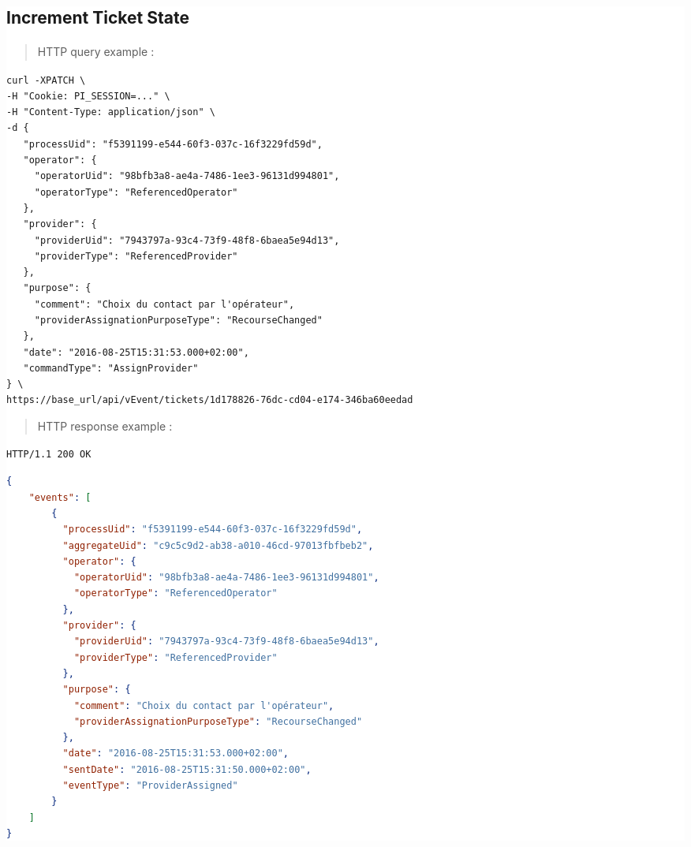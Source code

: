 ## Increment Ticket State

> HTTP query example :

```shell
curl -XPATCH \                                                                                                        
-H "Cookie: PI_SESSION=..." \
-H "Content-Type: application/json" \
-d {
   "processUid": "f5391199-e544-60f3-037c-16f3229fd59d",
   "operator": {
     "operatorUid": "98bfb3a8-ae4a-7486-1ee3-96131d994801",
     "operatorType": "ReferencedOperator"
   },
   "provider": {
     "providerUid": "7943797a-93c4-73f9-48f8-6baea5e94d13",
     "providerType": "ReferencedProvider"
   },
   "purpose": {
     "comment": "Choix du contact par l'opérateur",
     "providerAssignationPurposeType": "RecourseChanged"
   },
   "date": "2016-08-25T15:31:53.000+02:00",
   "commandType": "AssignProvider"
} \
https://base_url/api/vEvent/tickets/1d178826-76dc-cd04-e174-346ba60eedad
```

> HTTP response example :

```http
HTTP/1.1 200 OK
```

```json
{
    "events": [
        {
          "processUid": "f5391199-e544-60f3-037c-16f3229fd59d",
          "aggregateUid": "c9c5c9d2-ab38-a010-46cd-97013fbfbeb2",
          "operator": {
            "operatorUid": "98bfb3a8-ae4a-7486-1ee3-96131d994801",
            "operatorType": "ReferencedOperator"
          },
          "provider": {
            "providerUid": "7943797a-93c4-73f9-48f8-6baea5e94d13",
            "providerType": "ReferencedProvider"
          },
          "purpose": {
            "comment": "Choix du contact par l'opérateur",
            "providerAssignationPurposeType": "RecourseChanged"
          },
          "date": "2016-08-25T15:31:53.000+02:00",
          "sentDate": "2016-08-25T15:31:50.000+02:00",
          "eventType": "ProviderAssigned"
        }
    ]
}        
```
